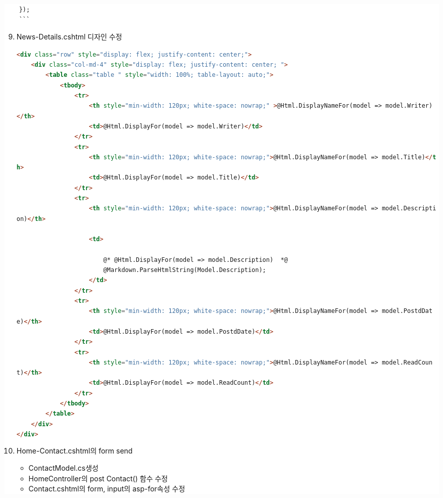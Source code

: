         });
        ```
9. News-Details.cshtml 디자인 수정
    ```html
    <div class="row" style="display: flex; justify-content: center;">
        <div class="col-md-4" style="display: flex; justify-content: center; ">
            <table class="table " style="width: 100%; table-layout: auto;">
                <tbody>
                    <tr>
                        <th style="min-width: 120px; white-space: nowrap;" >@Html.DisplayNameFor(model => model.Writer)</th>
                        <td>@Html.DisplayFor(model => model.Writer)</td>
                    </tr>
                    <tr>
                        <th style="min-width: 120px; white-space: nowrap;">@Html.DisplayNameFor(model => model.Title)</th>
                        <td>@Html.DisplayFor(model => model.Title)</td>
                    </tr>
                    <tr>
                        <th style="min-width: 120px; white-space: nowrap;">@Html.DisplayNameFor(model => model.Description)</th>

                        <td>

                            @* @Html.DisplayFor(model => model.Description)  *@
                            @Markdown.ParseHtmlString(Model.Description);
                        </td>
                    </tr>
                    <tr>
                        <th style="min-width: 120px; white-space: nowrap;">@Html.DisplayNameFor(model => model.PostdDate)</th>
                        <td>@Html.DisplayFor(model => model.PostdDate)</td>
                    </tr>
                    <tr>
                        <th style="min-width: 120px; white-space: nowrap;">@Html.DisplayNameFor(model => model.ReadCount)</th>
                        <td>@Html.DisplayFor(model => model.ReadCount)</td>
                    </tr>
                </tbody>
            </table>
        </div>
    </div>
    ```

10. Home-Contact.cshtml의  form send
    - ContactModel.cs생성
    - HomeController의 post Contact() 함수 수정
    - Contact.cshtml의 form, input의 asp-for속성 수정